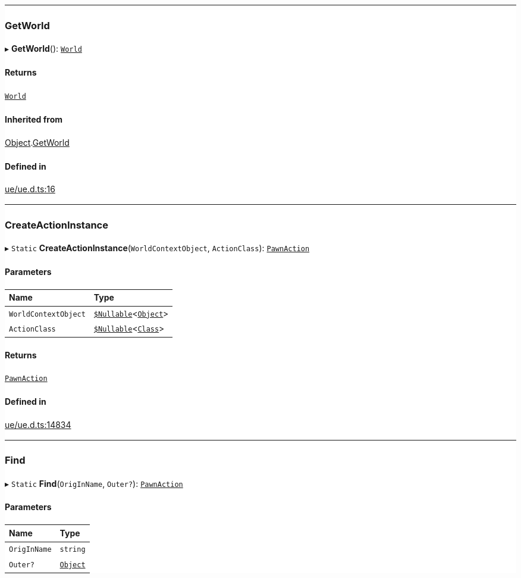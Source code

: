 ___

### GetWorld

▸ **GetWorld**(): [`World`](ue_ue.World.md)

#### Returns

[`World`](ue_ue.World.md)

#### Inherited from

[Object](ue_ue.Object.md).[GetWorld](ue_ue.Object.md#getworld)

#### Defined in

[ue/ue.d.ts:16](https://github.com/YugMetaverse/yug_typings/blob/25cad34/ue/ue.d.ts#L16)

___

### CreateActionInstance

▸ `Static` **CreateActionInstance**(`WorldContextObject`, `ActionClass`): [`PawnAction`](ue_ue.PawnAction.md)

#### Parameters

| Name | Type |
| :------ | :------ |
| `WorldContextObject` | [`$Nullable`](../modules/puerts.md#$nullable)<[`Object`](ue_ue.Object.md)\> |
| `ActionClass` | [`$Nullable`](../modules/puerts.md#$nullable)<[`Class`](ue_ue.Class.md)\> |

#### Returns

[`PawnAction`](ue_ue.PawnAction.md)

#### Defined in

[ue/ue.d.ts:14834](https://github.com/YugMetaverse/yug_typings/blob/25cad34/ue/ue.d.ts#L14834)

___

### Find

▸ `Static` **Find**(`OrigInName`, `Outer?`): [`PawnAction`](ue_ue.PawnAction.md)

#### Parameters

| Name | Type |
| :------ | :------ |
| `OrigInName` | `string` |
| `Outer?` | [`Object`](ue_ue.Object.md) |
